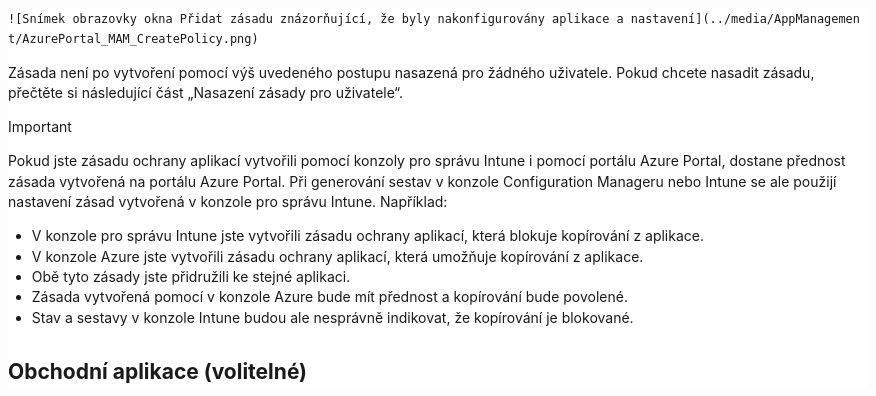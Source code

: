     ![Snímek obrazovky okna Přidat zásadu znázorňující, že byly nakonfigurovány aplikace a nastavení](../media/AppManagement/AzurePortal_MAM_CreatePolicy.png)

Zásada není po vytvoření pomocí výš uvedeného postupu nasazená pro žádného uživatele. Pokud chcete nasadit zásadu, přečtěte si následující část „Nasazení zásady pro uživatele“.

> [!IMPORTANT]
> Pokud jste zásadu ochrany aplikací vytvořili pomocí konzoly pro správu Intune i pomocí portálu Azure Portal, dostane přednost zásada vytvořená na portálu Azure Portal. Při generování sestav v konzole Configuration Manageru nebo Intune se ale použijí nastavení zásad vytvořená v konzole pro správu Intune. Například:
>
> -   V konzole pro správu Intune jste vytvořili zásadu ochrany aplikací, která blokuje kopírování z aplikace.
> -   V konzole Azure jste vytvořili zásadu ochrany aplikací, která umožňuje kopírování z aplikace.
> -   Obě tyto zásady jste přidružili ke stejné aplikaci.
> -   Zásada vytvořená pomocí v konzole Azure bude mít přednost a kopírování bude povolené.
> -   Stav a sestavy v konzole Intune budou ale nesprávně indikovat, že kopírování je blokované.

## <a name="line-of-business-lob-apps-optional"></a>Obchodní aplikace (volitelné)
